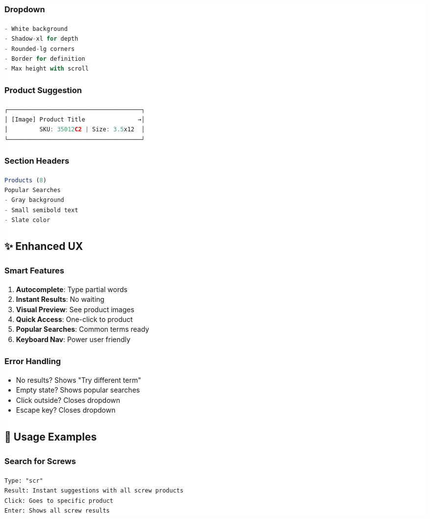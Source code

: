 ### **Dropdown**
```jsx
- White background
- Shadow-xl for depth
- Rounded-lg corners
- Border for definition
- Max height with scroll
```

### **Product Suggestion**
```jsx
┌──────────────────────────────────────┐
│ [Image] Product Title               →│
│         SKU: 35012C2 | Size: 3.5x12  │
└──────────────────────────────────────┘
```

### **Section Headers**
```jsx
Products (8)
Popular Searches
- Gray background
- Small semibold text
- Slate color
```

## ✨ Enhanced UX

### **Smart Features**
1. **Autocomplete**: Type partial words
2. **Instant Results**: No waiting
3. **Visual Preview**: See product images
4. **Quick Access**: One-click to product
5. **Popular Searches**: Common terms ready
6. **Keyboard Nav**: Power user friendly

### **Error Handling**
- No results? Shows "Try different term"
- Empty state? Shows popular searches
- Click outside? Closes dropdown
- Escape key? Closes dropdown

## 🚀 Usage Examples

### **Search for Screws**
```
Type: "scr"
Result: Instant suggestions with all screw products
Click: Goes to specific product
Enter: Shows all screw results
```
